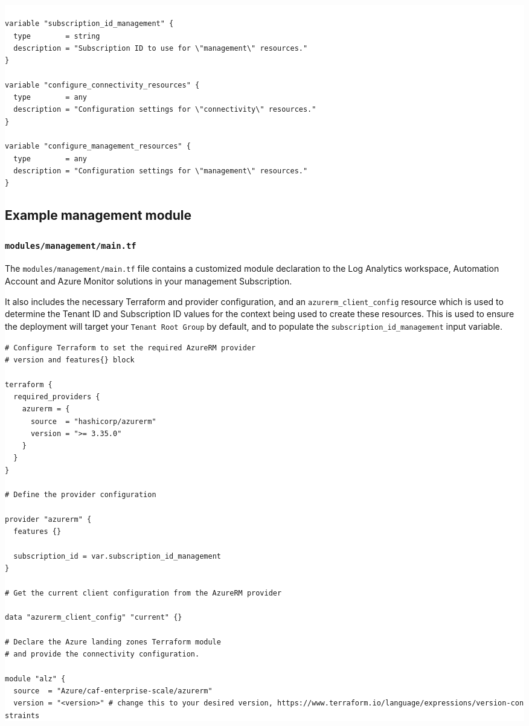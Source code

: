 ```hcl

variable "subscription_id_management" {
  type        = string
  description = "Subscription ID to use for \"management\" resources."
}

variable "configure_connectivity_resources" {
  type        = any
  description = "Configuration settings for \"connectivity\" resources."
}

variable "configure_management_resources" {
  type        = any
  description = "Configuration settings for \"management\" resources."
}

```

## Example management module

### `modules/management/main.tf`

The `modules/management/main.tf` file contains a customized module declaration to the Log Analytics workspace, Automation Account and Azure Monitor solutions in your management Subscription.

It also includes the necessary Terraform and provider configuration, and an `azurerm_client_config` resource which is used to determine the Tenant ID and Subscription ID values for the context being used to create these resources.
This is used to ensure the deployment will target your `Tenant Root Group` by default, and to populate the `subscription_id_management` input variable.

```hcl
# Configure Terraform to set the required AzureRM provider
# version and features{} block

terraform {
  required_providers {
    azurerm = {
      source  = "hashicorp/azurerm"
      version = ">= 3.35.0"
    }
  }
}

# Define the provider configuration

provider "azurerm" {
  features {}

  subscription_id = var.subscription_id_management
}

# Get the current client configuration from the AzureRM provider

data "azurerm_client_config" "current" {}

# Declare the Azure landing zones Terraform module
# and provide the connectivity configuration.

module "alz" {
  source  = "Azure/caf-enterprise-scale/azurerm"
  version = "<version>" # change this to your desired version, https://www.terraform.io/language/expressions/version-constraints

```